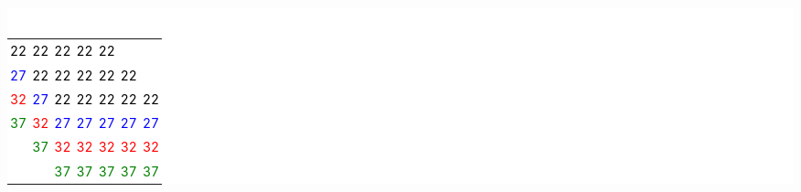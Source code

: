 <table><tr style='padding:3px!'><td style=padding:3px><text style=color:black>22</text></td>&nbsp<td style=padding:3px><text style=color:black>22</text></td>&nbsp<td style=padding:3px><text style=color:black>22</text></td>&nbsp<td style=padding:3px><text style=color:black>22</text></td>&nbsp<td style=padding:3px><text style=color:black>22</text></td>&nbsp<td style=padding:3px><text style=color:black>&nbsp</text></td>&nbsp<td style=padding:3px><text style=color:black>&nbsp</text></td></tr><tr style='padding:3px!'><td style=padding:3px><text style=color:blue>27</text></td>&nbsp<td style=padding:3px><text style=color:black>22</text></td>&nbsp<td style=padding:3px><text style=color:black>22</text></td>&nbsp<td style=padding:3px><text style=color:black>22</text></td>&nbsp<td style=padding:3px><text style=color:black>22</text></td>&nbsp<td style=padding:3px><text style=color:black>22</text></td>&nbsp<td style=padding:3px><text style=color:black>&nbsp</text></td></tr><tr style='padding:3px!'><td style=padding:3px><text style=color:red>32</text></td>&nbsp<td style=padding:3px><text style=color:blue>27</text></td>&nbsp<td style=padding:3px><text style=color:black>22</text></td>&nbsp<td style=padding:3px><text style=color:black>22</text></td>&nbsp<td style=padding:3px><text style=color:black>22</text></td>&nbsp<td style=padding:3px><text style=color:black>22</text></td>&nbsp<td style=padding:3px><text style=color:black>22</text></td></tr><tr style='padding:3px!'><td style=padding:3px><text style=color:green>37</text></td>&nbsp<td style=padding:3px><text style=color:red>32</text></td>&nbsp<td style=padding:3px><text style=color:blue>27</text></td>&nbsp<td style=padding:3px><text style=color:blue>27</text></td>&nbsp<td style=padding:3px><text style=color:blue>27</text></td>&nbsp<td style=padding:3px><text style=color:blue>27</text></td>&nbsp<td style=padding:3px><text style=color:blue>27</text></td></tr><tr style='padding:3px!'><td style=padding:3px><text style=color:black>&nbsp</text></td>&nbsp<td style=padding:3px><text style=color:green>37</text></td>&nbsp<td style=padding:3px><text style=color:red>32</text></td>&nbsp<td style=padding:3px><text style=color:red>32</text></td>&nbsp<td style=padding:3px><text style=color:red>32</text></td>&nbsp<td style=padding:3px><text style=color:red>32</text></td>&nbsp<td style=padding:3px><text style=color:red>32</text></td></tr><tr style='padding:3px!'><td style=padding:3px><text style=color:black>&nbsp</text></td>&nbsp<td style=padding:3px><text style=color:black>&nbsp</text></td>&nbsp<td style=padding:3px><text style=color:green>37</text></td>&nbsp<td style=padding:3px><text style=color:green>37</text></td>&nbsp<td style=padding:3px><text style=color:green>37</text></td>&nbsp<td style=padding:3px><text style=color:green>37</text></td>&nbsp<td style=padding:3px><text style=color:green>37</text></td></tr></table>


